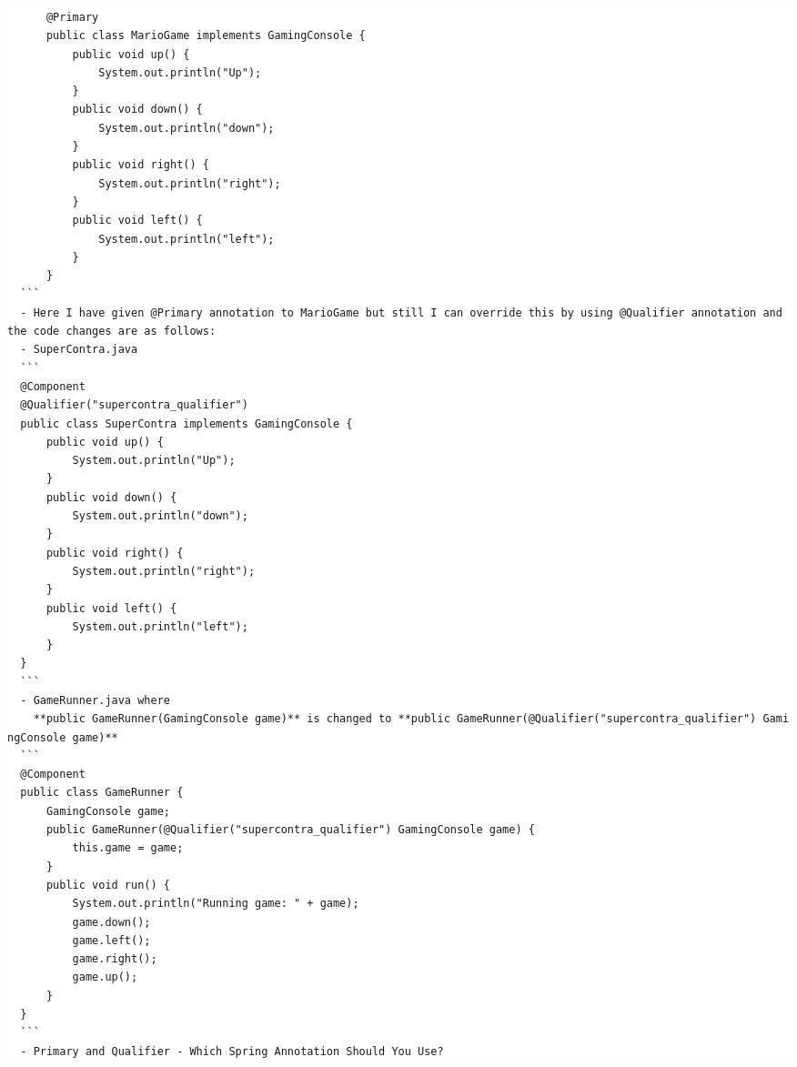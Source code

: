           @Primary
          public class MarioGame implements GamingConsole {
              public void up() {
                  System.out.println("Up");
              }
              public void down() {
                  System.out.println("down");
              }
              public void right() {
                  System.out.println("right");
              }
              public void left() {
                  System.out.println("left");
              }
          }
      ```
      - Here I have given @Primary annotation to MarioGame but still I can override this by using @Qualifier annotation and the code changes are as follows:
      - SuperContra.java
      ```
      @Component
      @Qualifier("supercontra_qualifier")
      public class SuperContra implements GamingConsole {
          public void up() {
              System.out.println("Up");
          }
          public void down() {
              System.out.println("down");
          }
          public void right() {
              System.out.println("right");
          }
          public void left() {
              System.out.println("left");
          }
      }
      ```
      - GameRunner.java where
        **public GameRunner(GamingConsole game)** is changed to **public GameRunner(@Qualifier("supercontra_qualifier") GamingConsole game)**
      ```
      @Component
      public class GameRunner {
          GamingConsole game;
          public GameRunner(@Qualifier("supercontra_qualifier") GamingConsole game) {
              this.game = game;
          }
          public void run() {
              System.out.println("Running game: " + game);
              game.down();
              game.left();
              game.right();
              game.up();
          }
      }
      ```
      - Primary and Qualifier - Which Spring Annotation Should You Use?